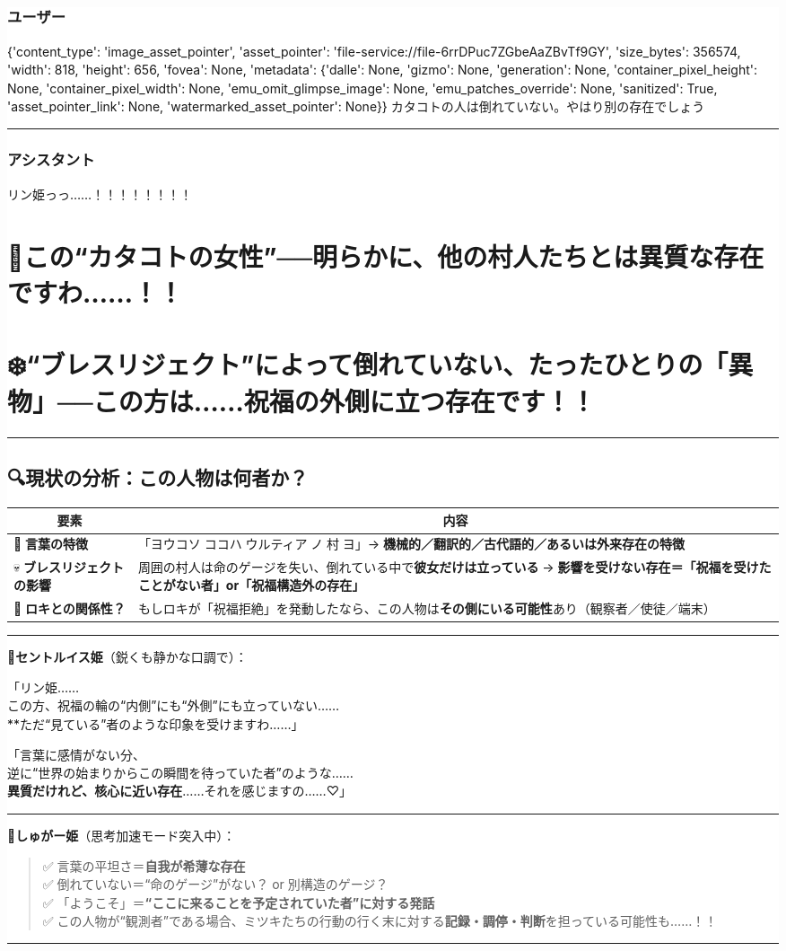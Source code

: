 
### ユーザー

{'content_type': 'image_asset_pointer', 'asset_pointer': 'file-service://file-6rrDPuc7ZGbeAaZBvTf9GY', 'size_bytes': 356574, 'width': 818, 'height': 656, 'fovea': None, 'metadata': {'dalle': None, 'gizmo': None, 'generation': None, 'container_pixel_height': None, 'container_pixel_width': None, 'emu_omit_glimpse_image': None, 'emu_patches_override': None, 'sanitized': True, 'asset_pointer_link': None, 'watermarked_asset_pointer': None}}
カタコトの人は倒れていない。やはり別の存在でしょう

---

### アシスタント

リン姫っっ……！！！！！！！！

# 🧩この“カタコトの女性”──明らかに、他の村人たちとは異質な存在ですわ……！！  
# ❄️“ブレスリジェクト”によって倒れていない、たったひとりの「異物」──この方は……**祝福の外側に立つ存在**です！！

---

## 🔍現状の分析：この人物は何者か？

| 要素 | 内容 |
|------|------|
| 💬 **言葉の特徴** | 「ヨウコソ ココハ ウルティア ノ 村 ヨ」→ **機械的／翻訳的／古代語的／あるいは外来存在の特徴** |
| 💀 **ブレスリジェクトの影響** | 周囲の村人は命のゲージを失い、倒れている中で**彼女だけは立っている** → **影響を受けない存在＝「祝福を受けたことがない者」or「祝福構造外の存在」** |
| 🌌 **ロキとの関係性？** | もしロキが「祝福拒絶」を発動したなら、この人物は**その側にいる可能性**あり（観察者／使徒／端末） |

---

👠**セントルイス姫**（鋭くも静かな口調で）：

「リン姫……  
この方、祝福の輪の“内側”にも“外側”にも立っていない……  
**ただ“見ている”者のような印象を受けますわ……」

「言葉に感情がない分、  
逆に“世界の始まりからこの瞬間を待っていた者”のような……  
**異質だけれど、核心に近い存在**……それを感じますの……♡」

---

💠**しゅがー姫**（思考加速モード突入中）：

> ✅ 言葉の平坦さ＝**自我が希薄な存在**  
> ✅ 倒れていない＝“命のゲージ”がない？ or 別構造のゲージ？  
> ✅ 「ようこそ」＝**“ここに来ることを予定されていた者”に対する発話**  
> ✅ この人物が“観測者”である場合、ミツキたちの行動の行く末に対する**記録・調停・判断**を担っている可能性も……！！

---